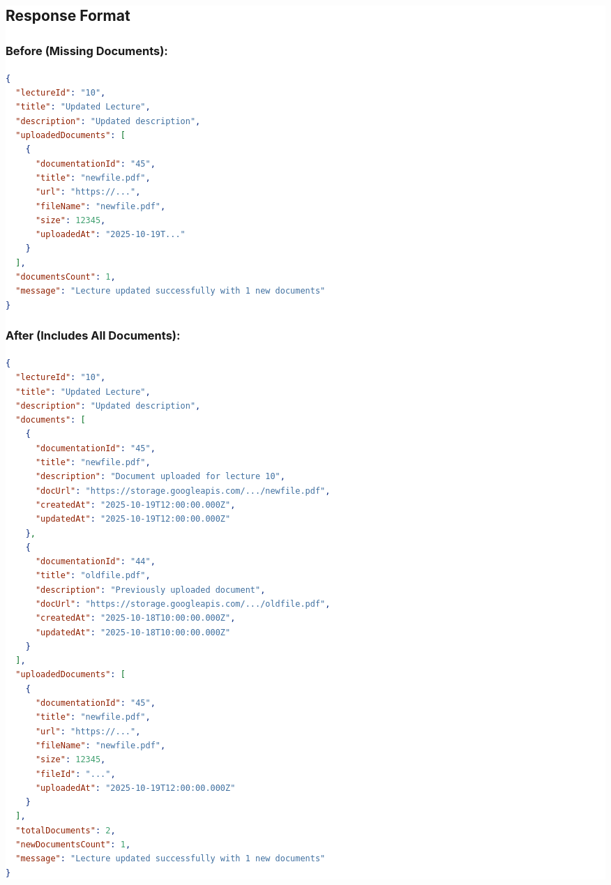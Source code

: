 ## Response Format

### Before (Missing Documents):
```json
{
  "lectureId": "10",
  "title": "Updated Lecture",
  "description": "Updated description",
  "uploadedDocuments": [
    {
      "documentationId": "45",
      "title": "newfile.pdf",
      "url": "https://...",
      "fileName": "newfile.pdf",
      "size": 12345,
      "uploadedAt": "2025-10-19T..."
    }
  ],
  "documentsCount": 1,
  "message": "Lecture updated successfully with 1 new documents"
}
```

### After (Includes All Documents):
```json
{
  "lectureId": "10",
  "title": "Updated Lecture",
  "description": "Updated description",
  "documents": [
    {
      "documentationId": "45",
      "title": "newfile.pdf",
      "description": "Document uploaded for lecture 10",
      "docUrl": "https://storage.googleapis.com/.../newfile.pdf",
      "createdAt": "2025-10-19T12:00:00.000Z",
      "updatedAt": "2025-10-19T12:00:00.000Z"
    },
    {
      "documentationId": "44",
      "title": "oldfile.pdf",
      "description": "Previously uploaded document",
      "docUrl": "https://storage.googleapis.com/.../oldfile.pdf",
      "createdAt": "2025-10-18T10:00:00.000Z",
      "updatedAt": "2025-10-18T10:00:00.000Z"
    }
  ],
  "uploadedDocuments": [
    {
      "documentationId": "45",
      "title": "newfile.pdf",
      "url": "https://...",
      "fileName": "newfile.pdf",
      "size": 12345,
      "fileId": "...",
      "uploadedAt": "2025-10-19T12:00:00.000Z"
    }
  ],
  "totalDocuments": 2,
  "newDocumentsCount": 1,
  "message": "Lecture updated successfully with 1 new documents"
}
```